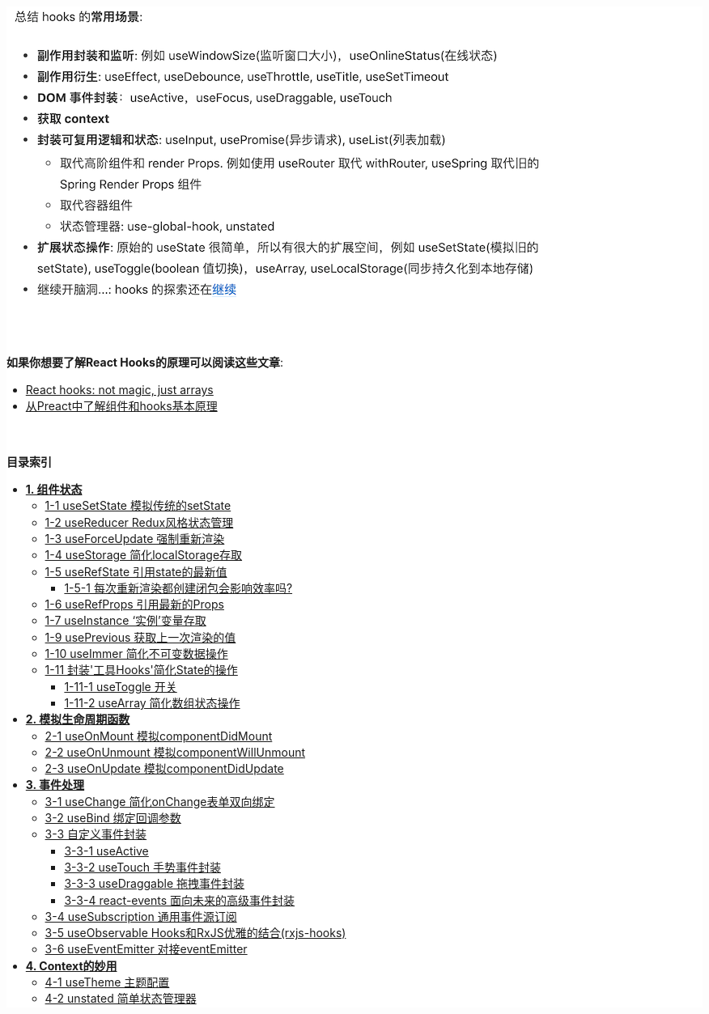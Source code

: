 ![](/images/react-hooks/apply.png)

<br>

**如果你想要了解React Hooks的原理可以阅读这些文章**:

- [React hooks: not magic, just arrays](https://link.juejin.im/?target=https%3A%2F%2Fmedium.com%2F%40ryardley%2Freact-hooks-not-magic-just-arrays-cd4f1857236e)
- [从Preact中了解组件和hooks基本原理](https://juejin.im/post/5cfa29e151882539c33e4f5e#heading-8)

<br>

**目录索引**



- [**1. 组件状态**](#1-组件状态)
  - [1-1 useSetState 模拟传统的setState](#1-1-usesetstate-模拟传统的setstate)
  - [1-2 useReducer Redux风格状态管理](#1-2-usereducer-redux风格状态管理)
  - [1-3 useForceUpdate 强制重新渲染](#1-3-useforceupdate-强制重新渲染)
  - [1-4 useStorage 简化localStorage存取](#1-4-usestorage-简化localstorage存取)
  - [1-5 useRefState 引用state的最新值](#1-5-userefstate-引用state的最新值)
    - [1-5-1 每次重新渲染都创建闭包会影响效率吗?](#1-5-1-每次重新渲染都创建闭包会影响效率吗)
  - [1-6 useRefProps 引用最新的Props](#1-6-userefprops-引用最新的props)
  - [1-7 useInstance ‘实例’变量存取](#1-7-useinstance-实例变量存取)
  - [1-9 usePrevious 获取上一次渲染的值](#1-9-useprevious-获取上一次渲染的值)
  - [1-10 useImmer 简化不可变数据操作](#1-10-useimmer-简化不可变数据操作)
  - [1-11 封装'工具Hooks'简化State的操作](#1-11-封装工具hooks简化state的操作)
    - [1-11-1 useToggle 开关](#1-11-1-usetoggle-开关)
    - [1-11-2 useArray 简化数组状态操作](#1-11-2-usearray-简化数组状态操作)
- [**2. 模拟生命周期函数**](#2-模拟生命周期函数)
  - [2-1 useOnMount 模拟componentDidMount](#2-1-useonmount-模拟componentdidmount)
  - [2-2 useOnUnmount 模拟componentWillUnmount](#2-2-useonunmount-模拟componentwillunmount)
  - [2-3 useOnUpdate 模拟componentDidUpdate](#2-3-useonupdate-模拟componentdidupdate)
- [**3. 事件处理**](#3-事件处理)
  - [3-1 useChange 简化onChange表单双向绑定](#3-1-usechange-简化onchange表单双向绑定)
  - [3-2 useBind 绑定回调参数](#3-2-usebind-绑定回调参数)
  - [3-3 自定义事件封装](#3-3-自定义事件封装)
    - [3-3-1 useActive](#3-3-1-useactive)
    - [3-3-2 useTouch 手势事件封装](#3-3-2-usetouch-手势事件封装)
    - [3-3-3 useDraggable 拖拽事件封装](#3-3-3-usedraggable-拖拽事件封装)
    - [3-3-4 react-events 面向未来的高级事件封装](#3-3-4-react-events-面向未来的高级事件封装)
  - [3-4 useSubscription 通用事件源订阅](#3-4-usesubscription-通用事件源订阅)
  - [3-5 useObservable Hooks和RxJS优雅的结合(rxjs-hooks)](#3-5-useobservable-hooks和rxjs优雅的结合rxjs-hooks)
  - [3-6 useEventEmitter 对接eventEmitter](#3-6-useeventemitter-对接eventemitter)
- [**4. Context的妙用**](#4-context的妙用)
  - [4-1 useTheme 主题配置](#4-1-usetheme-主题配置)
  - [4-2 unstated 简单状态管理器](#4-2-unstated-简单状态管理器)